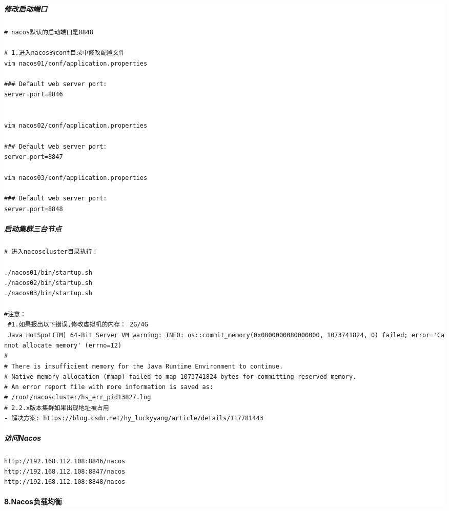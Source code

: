 ##### 修改启动端口

~~~shell
# nacos默认的启动端口是8848

# 1.进入nacos的conf目录中修改配置文件
vim nacos01/conf/application.properties

### Default web server port:
server.port=8846


vim nacos02/conf/application.properties

### Default web server port:
server.port=8847

vim nacos03/conf/application.properties

### Default web server port:
server.port=8848
~~~

##### 启动集群三台节点

~~~shell
# 进入nacoscluster目录执行：

./nacos01/bin/startup.sh
./nacos02/bin/startup.sh
./nacos03/bin/startup.sh

#注意：
 #1.如果报出以下错误,修改虚拟机的内存： 2G/4G
 Java HotSpot(TM) 64-Bit Server VM warning: INFO: os::commit_memory(0x0000000080000000, 1073741824, 0) failed; error='Cannot allocate memory' (errno=12)
#
# There is insufficient memory for the Java Runtime Environment to continue.
# Native memory allocation (mmap) failed to map 1073741824 bytes for committing reserved memory.
# An error report file with more information is saved as:
# /root/nacoscluster/hs_err_pid13827.log
# 2.2.x版本集群如果出现地址被占用
- 解决方案: https://blog.csdn.net/hy_luckyyang/article/details/117781443
~~~

##### 访问Nacos

~~~http
http://192.168.112.108:8846/nacos
http://192.168.112.108:8847/nacos
http://192.168.112.108:8848/nacos
~~~

#### 8.Nacos负载均衡
